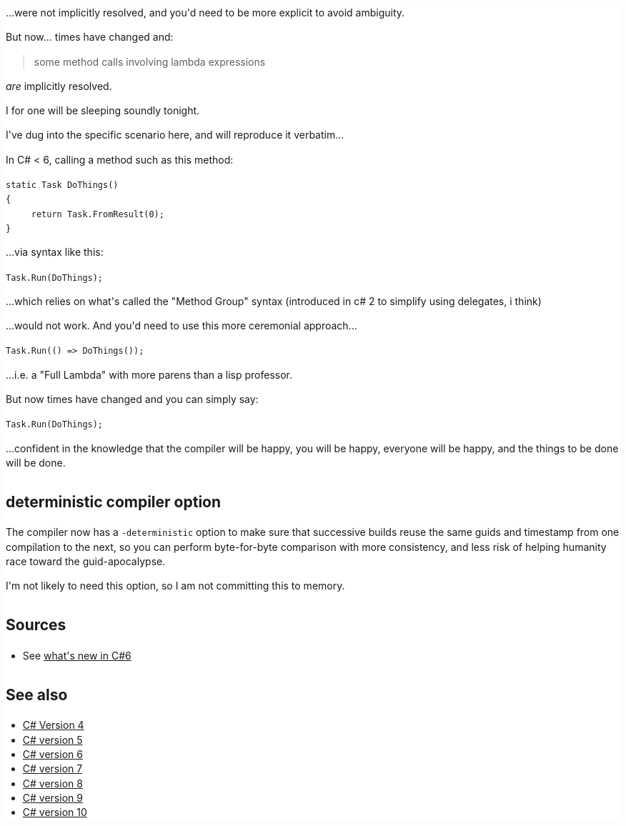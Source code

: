 ...were not implicitly resolved, and you'd need to be more explicit to avoid ambiguity.

But now... times have changed and:

> some method calls involving lambda expressions

*are* implicitly resolved.

I for one will be sleeping soundly tonight.

I've dug into the specific scenario here, and will reproduce it verbatim...

In C# < 6, calling a method such as this method:

	static Task DoThings()
	{
		 return Task.FromResult(0);
	}

...via syntax like this:

	Task.Run(DoThings);

...which relies on what's called the "Method Group" syntax (introduced in c# 2 to simplify using delegates, i think)

...would not work. And you'd need to use this more ceremonial approach...

	Task.Run(() => DoThings());

...i.e. a "Full Lambda" with more parens than a lisp professor.

But now times have changed and you can simply say:

	Task.Run(DoThings);

...confident in the knowledge that the compiler will be happy, you will be happy, everyone will be happy, and the things to be done will be done.

## deterministic compiler option

The compiler now has a `-deterministic` option to make sure that successive builds reuse the same guids and timestamp from one compilation to the next, so you can perform byte-for-byte comparison with more consistency, and less risk of helping humanity race toward the guid-apocalypse.

I'm not likely to need this option, so I am not committing this to memory.

## Sources

- See [what's new in C#6](https://docs.microsoft.com/en-us/dotnet/csharp/whats-new/csharp-6)

## See also

- [C# Version 4](version4.md)
- [C# version 5](version5.md)
- [C# version 6](version6.md)
- [C# version 7](version7.md)
- [C# version 8](version8.md)
- [C# version 9](version9.md)
- [C# version 10](version10.md)
